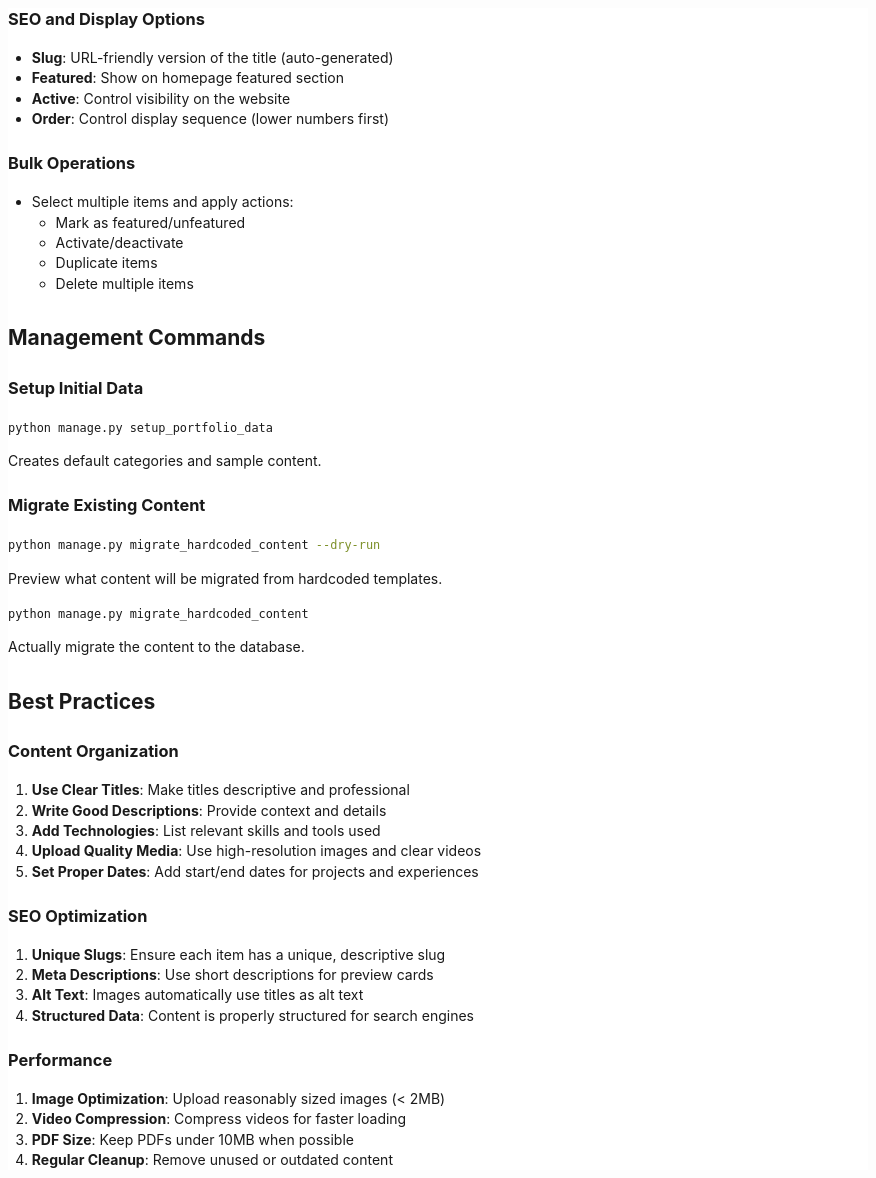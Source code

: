 ### **SEO and Display Options**
- **Slug**: URL-friendly version of the title (auto-generated)
- **Featured**: Show on homepage featured section
- **Active**: Control visibility on the website
- **Order**: Control display sequence (lower numbers first)

### **Bulk Operations**
- Select multiple items and apply actions:
  - Mark as featured/unfeatured
  - Activate/deactivate
  - Duplicate items
  - Delete multiple items

## Management Commands

### **Setup Initial Data**
```bash
python manage.py setup_portfolio_data
```
Creates default categories and sample content.

### **Migrate Existing Content**
```bash
python manage.py migrate_hardcoded_content --dry-run
```
Preview what content will be migrated from hardcoded templates.

```bash
python manage.py migrate_hardcoded_content
```
Actually migrate the content to the database.

## Best Practices

### **Content Organization**
1. **Use Clear Titles**: Make titles descriptive and professional
2. **Write Good Descriptions**: Provide context and details
3. **Add Technologies**: List relevant skills and tools used
4. **Upload Quality Media**: Use high-resolution images and clear videos
5. **Set Proper Dates**: Add start/end dates for projects and experiences

### **SEO Optimization**
1. **Unique Slugs**: Ensure each item has a unique, descriptive slug
2. **Meta Descriptions**: Use short descriptions for preview cards
3. **Alt Text**: Images automatically use titles as alt text
4. **Structured Data**: Content is properly structured for search engines

### **Performance**
1. **Image Optimization**: Upload reasonably sized images (< 2MB)
2. **Video Compression**: Compress videos for faster loading
3. **PDF Size**: Keep PDFs under 10MB when possible
4. **Regular Cleanup**: Remove unused or outdated content
